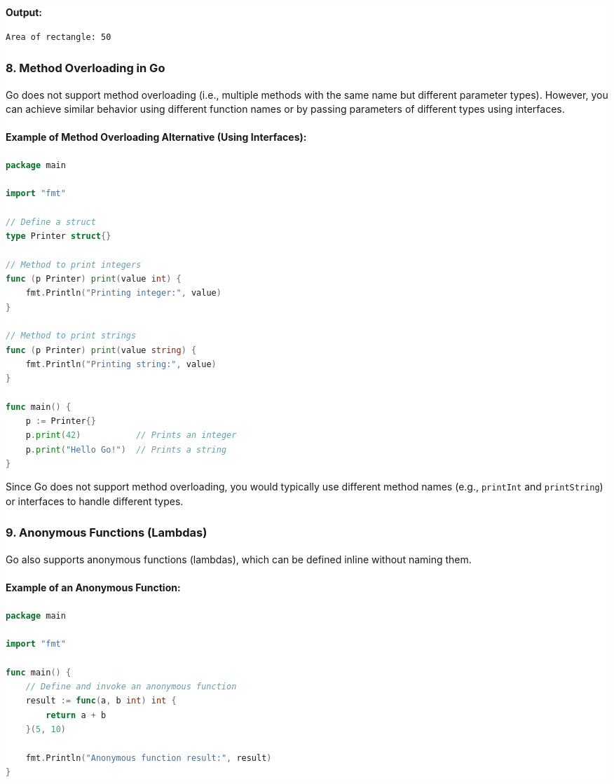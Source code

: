 **Output:**
```
Area of rectangle: 50
```

### 8. **Method Overloading in Go**

Go does not support method overloading (i.e., multiple methods with the same name but different parameter types). However, you can achieve similar behavior using different function names or by passing parameters of different types using interfaces.

#### Example of Method Overloading Alternative (Using Interfaces):
```go
package main

import "fmt"

// Define a struct
type Printer struct{}

// Method to print integers
func (p Printer) print(value int) {
    fmt.Println("Printing integer:", value)
}

// Method to print strings
func (p Printer) print(value string) {
    fmt.Println("Printing string:", value)
}

func main() {
    p := Printer{}
    p.print(42)           // Prints an integer
    p.print("Hello Go!")  // Prints a string
}
```

Since Go does not support method overloading, you would typically use different method names (e.g., `printInt` and `printString`) or interfaces to handle different types.

### 9. **Anonymous Functions (Lambdas)**

Go also supports anonymous functions (lambdas), which can be defined inline without naming them.

#### Example of an Anonymous Function:
```go
package main

import "fmt"

func main() {
    // Define and invoke an anonymous function
    result := func(a, b int) int {
        return a + b
    }(5, 10)
    
    fmt.Println("Anonymous function result:", result)
}
```
